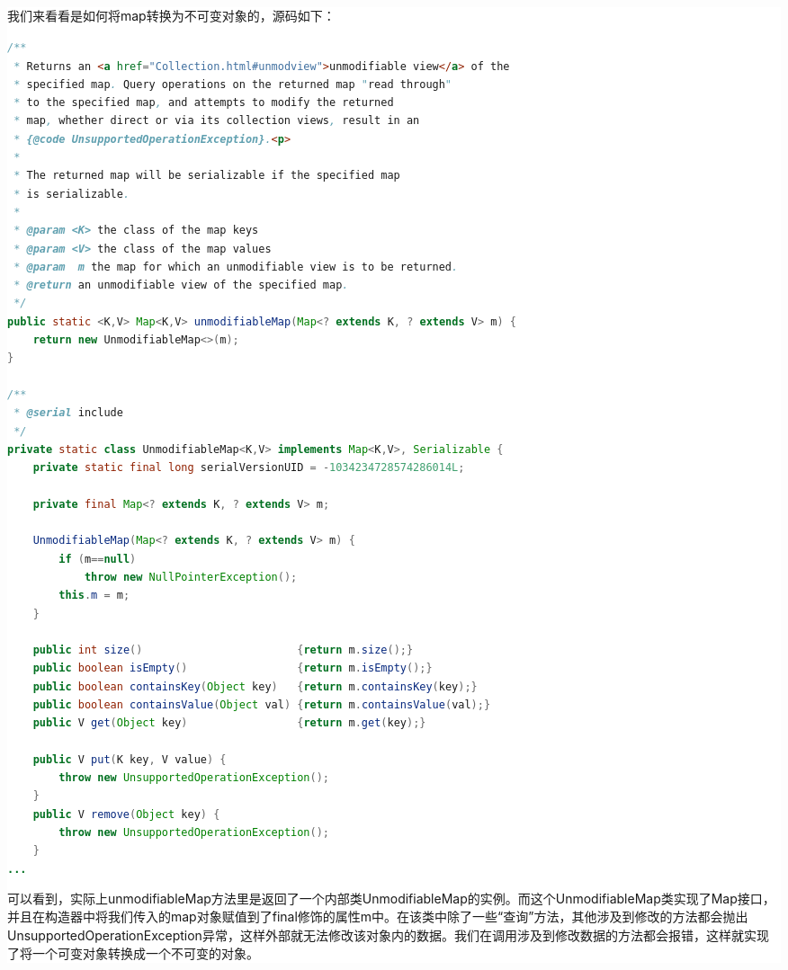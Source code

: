 我们来看看是如何将map转换为不可变对象的，源码如下：

```java
/**
 * Returns an <a href="Collection.html#unmodview">unmodifiable view</a> of the
 * specified map. Query operations on the returned map "read through"
 * to the specified map, and attempts to modify the returned
 * map, whether direct or via its collection views, result in an
 * {@code UnsupportedOperationException}.<p>
 *
 * The returned map will be serializable if the specified map
 * is serializable.
 *
 * @param <K> the class of the map keys
 * @param <V> the class of the map values
 * @param  m the map for which an unmodifiable view is to be returned.
 * @return an unmodifiable view of the specified map.
 */
public static <K,V> Map<K,V> unmodifiableMap(Map<? extends K, ? extends V> m) {
    return new UnmodifiableMap<>(m);
}

/**
 * @serial include
 */
private static class UnmodifiableMap<K,V> implements Map<K,V>, Serializable {
    private static final long serialVersionUID = -1034234728574286014L;

    private final Map<? extends K, ? extends V> m;

    UnmodifiableMap(Map<? extends K, ? extends V> m) {
        if (m==null)
            throw new NullPointerException();
        this.m = m;
    }    

    public int size()                        {return m.size();}
    public boolean isEmpty()                 {return m.isEmpty();}
    public boolean containsKey(Object key)   {return m.containsKey(key);}
    public boolean containsValue(Object val) {return m.containsValue(val);}
    public V get(Object key)                 {return m.get(key);}

    public V put(K key, V value) {
        throw new UnsupportedOperationException();
    }
    public V remove(Object key) {
        throw new UnsupportedOperationException();
    }        
...    
```

可以看到，实际上unmodifiableMap方法里是返回了一个内部类UnmodifiableMap的实例。而这个UnmodifiableMap类实现了Map接口，并且在构造器中将我们传入的map对象赋值到了final修饰的属性m中。在该类中除了一些“查询”方法，其他涉及到修改的方法都会抛出UnsupportedOperationException异常，这样外部就无法修改该对象内的数据。我们在调用涉及到修改数据的方法都会报错，这样就实现了将一个可变对象转换成一个不可变的对象。
